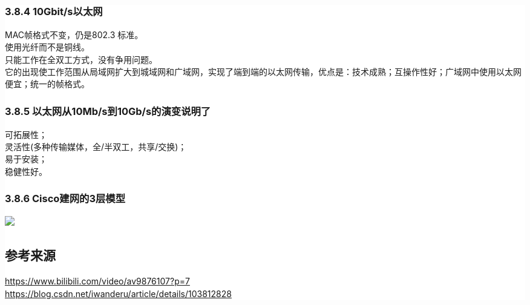 ### 3.8.4 10Gbit/s以太网
MAC帧格式不变，仍是802.3 标准。<br>
使用光纤而不是铜线。<br>
只能工作在全双工方式，没有争用问题。<br>
它的出现使工作范围从局域网扩大到城域网和广域网，实现了端到端的以太网传输，优点是：技术成熟；互操作性好；广域网中使用以太网便宜；统一的帧格式。

### 3.8.5 以太网从10Mb/s到10Gb/s的演变说明了
可拓展性；<br>
灵活性(多种传输媒体，全/半双工，共享/交换)；<br>
易于安装；<br>
稳健性好。

### 3.8.6 Cisco建网的3层模型
![](https://img-blog.csdnimg.cn/20200102232405178.png?x-oss-process=image/watermark,type_ZmFuZ3poZW5naGVpdGk,shadow_10,text_aHR0cHM6Ly9ibG9nLmNzZG4ubmV0L2l3YW5kZXJ1,size_16,color_FFFFFF,t_70)

## 参考来源
https://www.bilibili.com/video/av9876107?p=7<br>
https://blog.csdn.net/iwanderu/article/details/103812828
